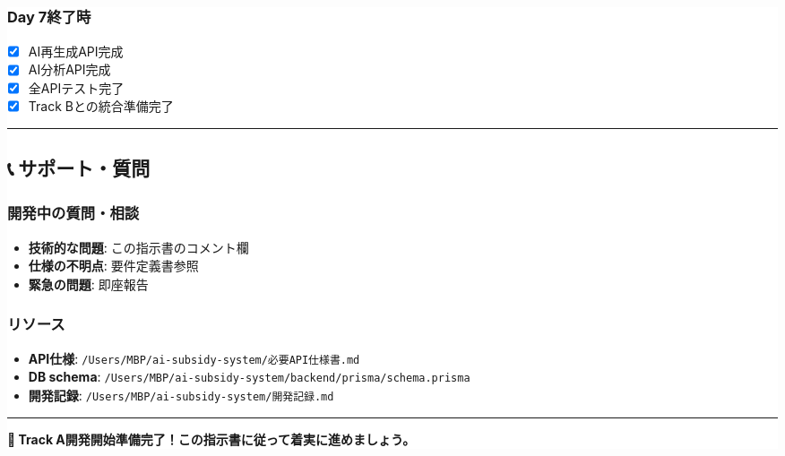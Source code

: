 ### Day 7終了時
- [x] AI再生成API完成
- [x] AI分析API完成
- [x] 全APIテスト完了
- [x] Track Bとの統合準備完了

---

## 📞 サポート・質問

### 開発中の質問・相談
- **技術的な問題**: この指示書のコメント欄
- **仕様の不明点**: 要件定義書参照
- **緊急の問題**: 即座報告

### リソース
- **API仕様**: `/Users/MBP/ai-subsidy-system/必要API仕様書.md`
- **DB schema**: `/Users/MBP/ai-subsidy-system/backend/prisma/schema.prisma`
- **開発記録**: `/Users/MBP/ai-subsidy-system/開発記録.md`

---

**🚀 Track A開発開始準備完了！この指示書に従って着実に進めましょう。**